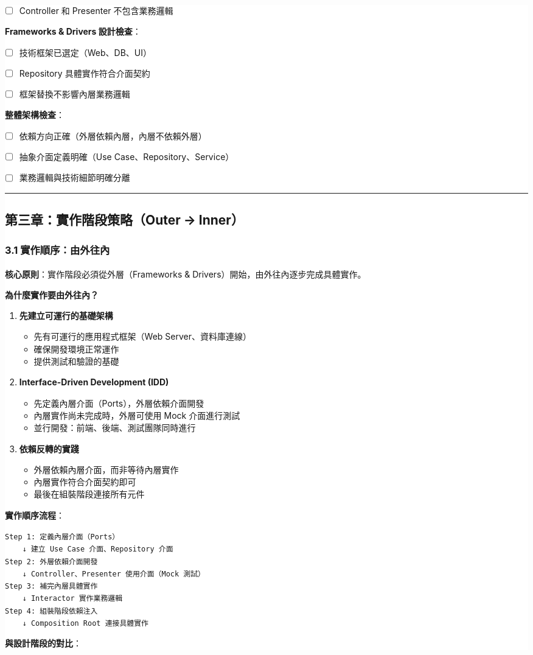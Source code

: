 - [ ] Controller 和 Presenter 不包含業務邏輯

**Frameworks & Drivers 設計檢查**：


- [ ] 技術框架已選定（Web、DB、UI）

- [ ] Repository 具體實作符合介面契約

- [ ] 框架替換不影響內層業務邏輯

**整體架構檢查**：


- [ ] 依賴方向正確（外層依賴內層，內層不依賴外層）

- [ ] 抽象介面定義明確（Use Case、Repository、Service）

- [ ] 業務邏輯與技術細節明確分離

---

## 第三章：實作階段策略（Outer → Inner）

### 3.1 實作順序：由外往內

**核心原則**：實作階段必須從外層（Frameworks & Drivers）開始，由外往內逐步完成具體實作。

**為什麼實作要由外往內？**

1. **先建立可運行的基礎架構**
   - 先有可運行的應用程式框架（Web Server、資料庫連線）
   - 確保開發環境正常運作
   - 提供測試和驗證的基礎

2. **Interface-Driven Development (IDD)**
   - 先定義內層介面（Ports），外層依賴介面開發
   - 內層實作尚未完成時，外層可使用 Mock 介面進行測試
   - 並行開發：前端、後端、測試團隊同時進行

3. **依賴反轉的實踐**
   - 外層依賴內層介面，而非等待內層實作
   - 內層實作符合介面契約即可
   - 最後在組裝階段連接所有元件

**實作順序流程**：

```text
Step 1: 定義內層介面（Ports）
    ↓ 建立 Use Case 介面、Repository 介面
Step 2: 外層依賴介面開發
    ↓ Controller、Presenter 使用介面（Mock 測試）
Step 3: 補完內層具體實作
    ↓ Interactor 實作業務邏輯
Step 4: 組裝階段依賴注入
    ↓ Composition Root 連接具體實作
```

**與設計階段的對比**：
